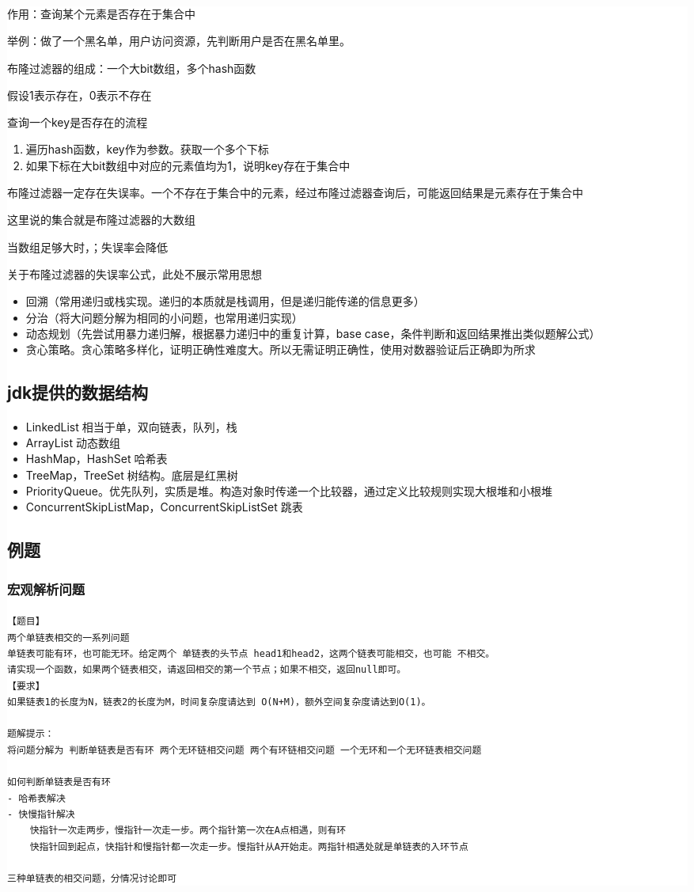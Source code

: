 作用：查询某个元素是否存在于集合中

举例：做了一个黑名单，用户访问资源，先判断用户是否在黑名单里。

布隆过滤器的组成：一个大bit数组，多个hash函数



假设1表示存在，0表示不存在

查询一个key是否存在的流程

1. 遍历hash函数，key作为参数。获取一个多个下标
2. 如果下标在大bit数组中对应的元素值均为1，说明key存在于集合中



布隆过滤器一定存在失误率。一个不存在于集合中的元素，经过布隆过滤器查询后，可能返回结果是元素存在于集合中

这里说的集合就是布隆过滤器的大数组

当数组足够大时，；失误率会降低

关于布隆过滤器的失误率公式，此处不展示常用思想

- 回溯（常用递归或栈实现。递归的本质就是栈调用，但是递归能传递的信息更多）
- 分治（将大问题分解为相同的小问题，也常用递归实现）
- 动态规划（先尝试用暴力递归解，根据暴力递归中的重复计算，base case，条件判断和返回结果推出类似题解公式）
- 贪心策略。贪心策略多样化，证明正确性难度大。所以无需证明正确性，使用对数器验证后正确即为所求



## jdk提供的数据结构

- LinkedList  相当于单，双向链表，队列，栈
- ArrayList   动态数组
- HashMap，HashSet    哈希表
- TreeMap，TreeSet    树结构。底层是红黑树
- PriorityQueue。优先队列，实质是堆。构造对象时传递一个比较器，通过定义比较规则实现大根堆和小根堆
- ConcurrentSkipListMap，ConcurrentSkipListSet    跳表





## 例题



### 宏观解析问题



```
【题目】
两个单链表相交的一系列问题
单链表可能有环，也可能无环。给定两个 单链表的头节点 head1和head2，这两个链表可能相交，也可能 不相交。
请实现一个函数，如果两个链表相交，请返回相交的第一个节点；如果不相交，返回null即可。
【要求】
如果链表1的长度为N，链表2的长度为M，时间复杂度请达到 O(N+M)，额外空间复杂度请达到O(1)。

题解提示：
将问题分解为 判断单链表是否有环 两个无环链相交问题 两个有环链相交问题 一个无环和一个无环链表相交问题

如何判断单链表是否有环
- 哈希表解决
- 快慢指针解决
	快指针一次走两步，慢指针一次走一步。两个指针第一次在A点相遇，则有环
	快指针回到起点，快指针和慢指针都一次走一步。慢指针从A开始走。两指针相遇处就是单链表的入环节点
	
三种单链表的相交问题，分情况讨论即可
```
